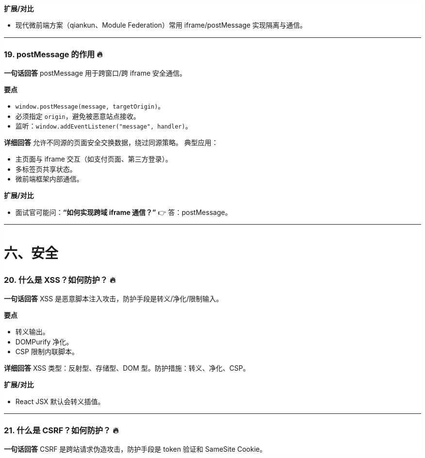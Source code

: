 **扩展/对比**

- 现代微前端方案（qiankun、Module Federation）常用 iframe/postMessage 实现隔离与通信。

---

### 19. postMessage 的作用 🔥

**一句话回答**
postMessage 用于跨窗口/跨 iframe 安全通信。

**要点**

- `window.postMessage(message, targetOrigin)`。
- 必须指定 `origin`，避免被恶意站点接收。
- 监听：`window.addEventListener("message", handler)`。

**详细回答**
允许不同源的页面安全交换数据，绕过同源策略。
典型应用：

- 主页面与 iframe 交互（如支付页面、第三方登录）。
- 多标签页共享状态。
- 微前端框架内部通信。

**扩展/对比**

- 面试官可能问：**“如何实现跨域 iframe 通信？”**
  👉 答：postMessage。

---

# 六、安全

### 20. 什么是 XSS？如何防护？ 🔥

**一句话回答**
XSS 是恶意脚本注入攻击，防护手段是转义/净化/限制输入。

**要点**

- 转义输出。
- DOMPurify 净化。
- CSP 限制内联脚本。

**详细回答**
XSS 类型：反射型、存储型、DOM 型。防护措施：转义、净化、CSP。

**扩展/对比**

- React JSX 默认会转义插值。

---

### 21. 什么是 CSRF？如何防护？ 🔥

**一句话回答**
CSRF 是跨站请求伪造攻击，防护手段是 token 验证和 SameSite Cookie。
